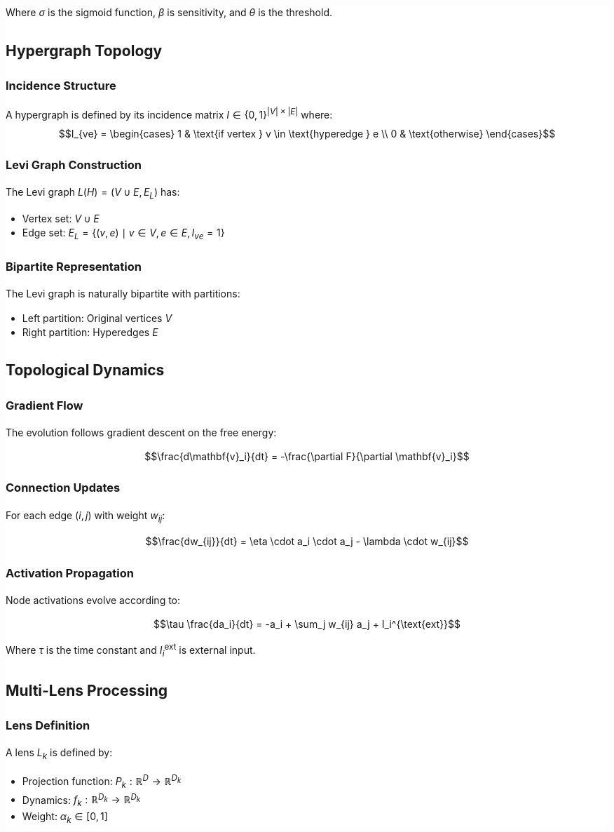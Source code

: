 Where $\sigma$ is the sigmoid function, $\beta$ is sensitivity, and $\theta$ is the threshold.

## Hypergraph Topology

### Incidence Structure

A hypergraph is defined by its incidence matrix $I \in \{0,1\}^{|V| \times |E|}$ where:
$$I_{ve} = \begin{cases}
1 & \text{if vertex } v \in \text{hyperedge } e \\
0 & \text{otherwise}
\end{cases}$$

### Levi Graph Construction

The Levi graph $L(H) = (V \cup E, E_L)$ has:
- Vertex set: $V \cup E$
- Edge set: $E_L = \{(v,e) \mid v \in V, e \in E, I_{ve} = 1\}$

### Bipartite Representation

The Levi graph is naturally bipartite with partitions:
- Left partition: Original vertices $V$
- Right partition: Hyperedges $E$

## Topological Dynamics

### Gradient Flow

The evolution follows gradient descent on the free energy:

$$\frac{d\mathbf{v}_i}{dt} = -\frac{\partial F}{\partial \mathbf{v}_i}$$

### Connection Updates

For each edge $(i,j)$ with weight $w_{ij}$:

$$\frac{dw_{ij}}{dt} = \eta \cdot a_i \cdot a_j - \lambda \cdot w_{ij}$$

### Activation Propagation

Node activations evolve according to:

$$\tau \frac{da_i}{dt} = -a_i + \sum_j w_{ij} a_j + I_i^{\text{ext}}$$

Where $\tau$ is the time constant and $I_i^{\text{ext}}$ is external input.

## Multi-Lens Processing

### Lens Definition

A lens $L_k$ is defined by:
- Projection function: $P_k: \mathbb{R}^D \to \mathbb{R}^{D_k}$
- Dynamics: $f_k: \mathbb{R}^{D_k} \to \mathbb{R}^{D_k}$
- Weight: $\alpha_k \in [0,1]$
